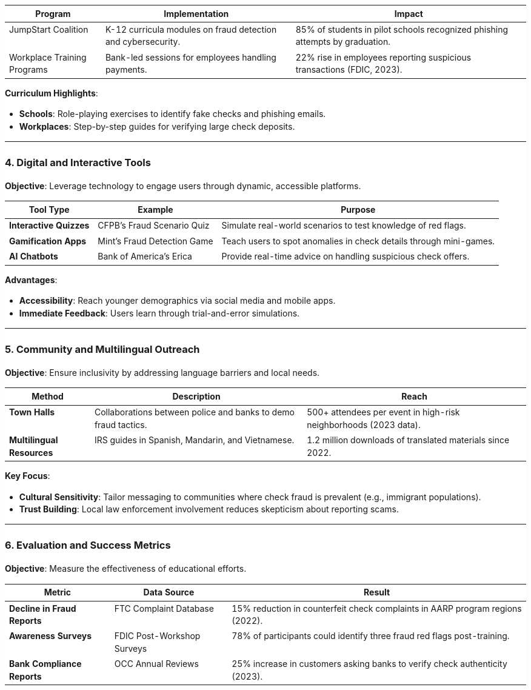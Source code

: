 | **Program**                  | **Implementation**                                  | **Impact**                                                                 |  
|------------------------------|-----------------------------------------------------|-----------------------------------------------------------------------------|  
| JumpStart Coalition          | K-12 curricula modules on fraud detection and cybersecurity. | 85% of students in pilot schools recognized phishing attempts by graduation. |  
| Workplace Training Programs  | Bank-led sessions for employees handling payments.   | 22% rise in employees reporting suspicious transactions (FDIC, 2023).         |  

**Curriculum Highlights**:  
- **Schools**: Role-playing exercises to identify fake checks and phishing emails.  
- **Workplaces**: Step-by-step guides for verifying large check deposits.  

---

### **4. Digital and Interactive Tools**  
**Objective**: Leverage technology to engage users through dynamic, accessible platforms.  

| **Tool Type**                | **Example**              | **Purpose**                                                                 |  
|------------------------------|--------------------------|-----------------------------------------------------------------------------|  
| **Interactive Quizzes**      | CFPB’s Fraud Scenario Quiz | Simulate real-world scenarios to test knowledge of red flags.                |  
| **Gamification Apps**        | Mint’s Fraud Detection Game | Teach users to spot anomalies in check details through mini-games.           |  
| **AI Chatbots**              | Bank of America’s Erica   | Provide real-time advice on handling suspicious check offers.                |  

**Advantages**:  
- **Accessibility**: Reach younger demographics via social media and mobile apps.  
- **Immediate Feedback**: Users learn through trial-and-error simulations.  

---

### **5. Community and Multilingual Outreach**  
**Objective**: Ensure inclusivity by addressing language barriers and local needs.  

| **Method**                   | **Description**                                      | **Reach**                                                                 |  
|------------------------------|------------------------------------------------------|-----------------------------------------------------------------------------|  
| **Town Halls**               | Collaborations between police and banks to demo fraud tactics. | 500+ attendees per event in high-risk neighborhoods (2023 data).               |  
| **Multilingual Resources**   | IRS guides in Spanish, Mandarin, and Vietnamese.      | 1.2 million downloads of translated materials since 2022.                     |  

**Key Focus**:  
- **Cultural Sensitivity**: Tailor messaging to communities where check fraud is prevalent (e.g., immigrant populations).  
- **Trust Building**: Local law enforcement involvement reduces skepticism about reporting scams.  

---

### **6. Evaluation and Success Metrics**  
**Objective**: Measure the effectiveness of educational efforts.  

| **Metric**                   | **Data Source**           | **Result**                                                                 |  
|------------------------------|---------------------------|-----------------------------------------------------------------------------|  
| **Decline in Fraud Reports** | FTC Complaint Database    | 15% reduction in counterfeit check complaints in AARP program regions (2022). |  
| **Awareness Surveys**        | FDIC Post-Workshop Surveys | 78% of participants could identify three fraud red flags post-training.       |  
| **Bank Compliance Reports**  | OCC Annual Reviews        | 25% increase in customers asking banks to verify check authenticity (2023).   |  

